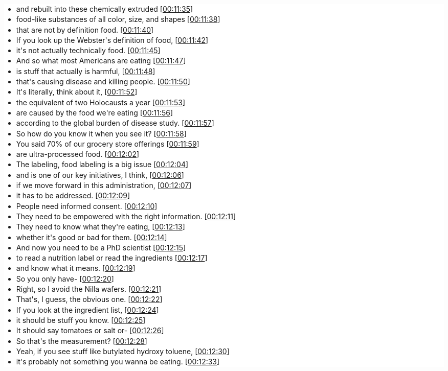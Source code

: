 *  and rebuilt into these chemically extruded [[00:11:35](https://www.youtube.com/watch?v=f2ABq3UCN0w&t=695.4399999999999s)]
*  food-like substances of all color, size, and shapes [[00:11:38](https://www.youtube.com/watch?v=f2ABq3UCN0w&t=698.16s)]
*  that are not by definition food. [[00:11:40](https://www.youtube.com/watch?v=f2ABq3UCN0w&t=700.64s)]
*  If you look up the Webster's definition of food, [[00:11:42](https://www.youtube.com/watch?v=f2ABq3UCN0w&t=702.56s)]
*  it's not actually technically food. [[00:11:45](https://www.youtube.com/watch?v=f2ABq3UCN0w&t=705.0s)]
*  And so what most Americans are eating [[00:11:47](https://www.youtube.com/watch?v=f2ABq3UCN0w&t=707.16s)]
*  is stuff that actually is harmful, [[00:11:48](https://www.youtube.com/watch?v=f2ABq3UCN0w&t=708.4799999999999s)]
*  that's causing disease and killing people. [[00:11:50](https://www.youtube.com/watch?v=f2ABq3UCN0w&t=710.68s)]
*  It's literally, think about it, [[00:11:52](https://www.youtube.com/watch?v=f2ABq3UCN0w&t=712.3599999999999s)]
*  the equivalent of two Holocausts a year [[00:11:53](https://www.youtube.com/watch?v=f2ABq3UCN0w&t=713.9599999999999s)]
*  are caused by the food we're eating [[00:11:56](https://www.youtube.com/watch?v=f2ABq3UCN0w&t=716.1199999999999s)]
*  according to the global burden of disease study. [[00:11:57](https://www.youtube.com/watch?v=f2ABq3UCN0w&t=717.5999999999999s)]
*  So how do you know it when you see it? [[00:11:58](https://www.youtube.com/watch?v=f2ABq3UCN0w&t=718.4399999999999s)]
*  You said 70% of our grocery store offerings [[00:11:59](https://www.youtube.com/watch?v=f2ABq3UCN0w&t=719.8s)]
*  are ultra-processed food. [[00:12:02](https://www.youtube.com/watch?v=f2ABq3UCN0w&t=722.76s)]
*  The labeling, food labeling is a big issue [[00:12:04](https://www.youtube.com/watch?v=f2ABq3UCN0w&t=724.84s)]
*  and is one of our key initiatives, I think, [[00:12:06](https://www.youtube.com/watch?v=f2ABq3UCN0w&t=726.0s)]
*  if we move forward in this administration, [[00:12:07](https://www.youtube.com/watch?v=f2ABq3UCN0w&t=727.44s)]
*  it has to be addressed. [[00:12:09](https://www.youtube.com/watch?v=f2ABq3UCN0w&t=729.36s)]
*  People need informed consent. [[00:12:10](https://www.youtube.com/watch?v=f2ABq3UCN0w&t=730.44s)]
*  They need to be empowered with the right information. [[00:12:11](https://www.youtube.com/watch?v=f2ABq3UCN0w&t=731.6400000000001s)]
*  They need to know what they're eating, [[00:12:13](https://www.youtube.com/watch?v=f2ABq3UCN0w&t=733.48s)]
*  whether it's good or bad for them. [[00:12:14](https://www.youtube.com/watch?v=f2ABq3UCN0w&t=734.9200000000001s)]
*  And now you need to be a PhD scientist [[00:12:15](https://www.youtube.com/watch?v=f2ABq3UCN0w&t=735.88s)]
*  to read a nutrition label or read the ingredients [[00:12:17](https://www.youtube.com/watch?v=f2ABq3UCN0w&t=737.6400000000001s)]
*  and know what it means. [[00:12:19](https://www.youtube.com/watch?v=f2ABq3UCN0w&t=739.32s)]
*  So you only have- [[00:12:20](https://www.youtube.com/watch?v=f2ABq3UCN0w&t=740.5600000000001s)]
*  Right, so I avoid the Nilla wafers. [[00:12:21](https://www.youtube.com/watch?v=f2ABq3UCN0w&t=741.4000000000001s)]
*  That's, I guess, the obvious one. [[00:12:22](https://www.youtube.com/watch?v=f2ABq3UCN0w&t=742.6s)]
*  If you look at the ingredient list, [[00:12:24](https://www.youtube.com/watch?v=f2ABq3UCN0w&t=744.2800000000001s)]
*  it should be stuff you know. [[00:12:25](https://www.youtube.com/watch?v=f2ABq3UCN0w&t=745.6s)]
*  It should say tomatoes or salt or- [[00:12:26](https://www.youtube.com/watch?v=f2ABq3UCN0w&t=746.5200000000001s)]
*  So that's the measurement? [[00:12:28](https://www.youtube.com/watch?v=f2ABq3UCN0w&t=748.88s)]
*  Yeah, if you see stuff like butylated hydroxy toluene, [[00:12:30](https://www.youtube.com/watch?v=f2ABq3UCN0w&t=750.0s)]
*  it's probably not something you wanna be eating. [[00:12:33](https://www.youtube.com/watch?v=f2ABq3UCN0w&t=753.1999999999999s)]